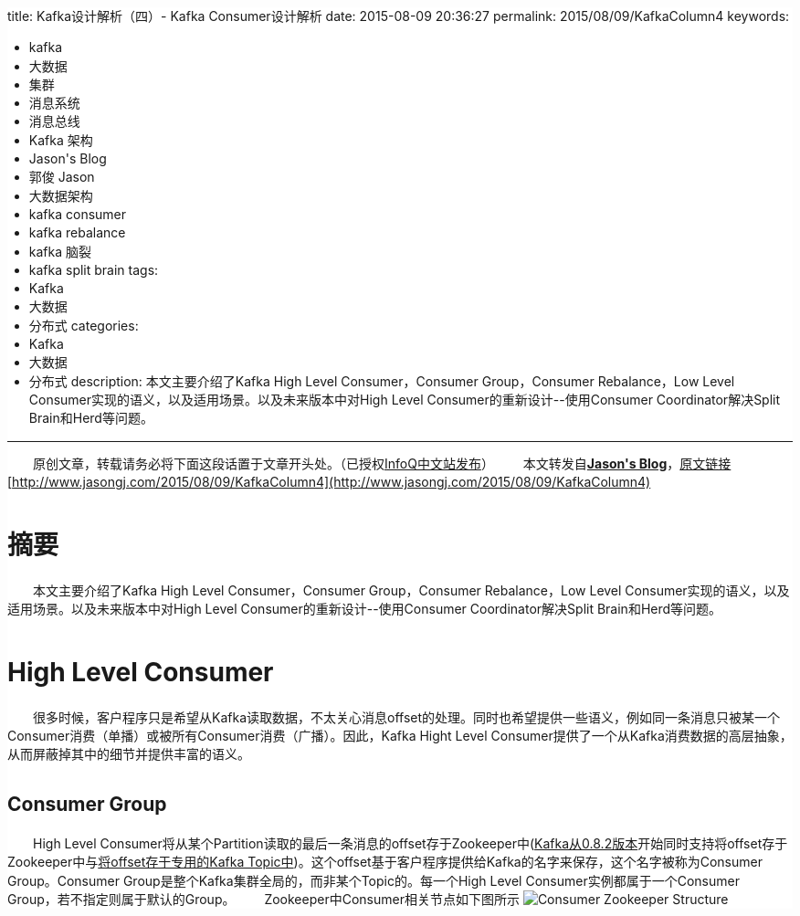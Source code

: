 title: Kafka设计解析（四）- Kafka Consumer设计解析
date: 2015-08-09 20:36:27
permalink: 2015/08/09/KafkaColumn4
keywords:
  - kafka
  - 大数据
  - 集群
  - 消息系统
  - 消息总线
  - Kafka 架构
  - Jason's Blog
  - 郭俊 Jason
  - 大数据架构
  - kafka consumer
  - kafka rebalance
  - kafka 脑裂
  - kafka split brain
tags:
  - Kafka
  - 大数据
  - 分布式
categories:
  - Kafka
  - 大数据
  - 分布式
description: 本文主要介绍了Kafka High Level Consumer，Consumer Group，Consumer Rebalance，Low Level Consumer实现的语义，以及适用场景。以及未来版本中对High Level Consumer的重新设计--使用Consumer Coordinator解决Split Brain和Herd等问题。
------

　　原创文章，转载请务必将下面这段话置于文章开头处。（已授权[InfoQ中文站发布](http://www.infoq.com/cn/articles/kafka-analysis-part-4)）
　　本文转发自[**Jason's Blog**](http://www.jasongj.com)，[原文链接](http://www.jasongj.com/2015/08/09/KafkaColumn4)　[http://www.jasongj.com/2015/08/09/KafkaColumn4](http://www.jasongj.com/2015/08/09/KafkaColumn4)


# 摘要
　　本文主要介绍了Kafka High Level Consumer，Consumer Group，Consumer Rebalance，Low Level Consumer实现的语义，以及适用场景。以及未来版本中对High Level Consumer的重新设计--使用Consumer Coordinator解决Split Brain和Herd等问题。

# High Level Consumer
　　很多时候，客户程序只是希望从Kafka读取数据，不太关心消息offset的处理。同时也希望提供一些语义，例如同一条消息只被某一个Consumer消费（单播）或被所有Consumer消费（广播）。因此，Kafka Hight Level Consumer提供了一个从Kafka消费数据的高层抽象，从而屏蔽掉其中的细节并提供丰富的语义。
　　
## Consumer Group
　　High Level Consumer将从某个Partition读取的最后一条消息的offset存于Zookeeper中([Kafka从0.8.2版本](https://archive.apache.org/dist/kafka/0.8.2.0/RELEASE_NOTES.html)开始同时支持将offset存于Zookeeper中与[将offset存于专用的Kafka Topic中](https://issues.apache.org/jira/browse/KAFKA-1012))。这个offset基于客户程序提供给Kafka的名字来保存，这个名字被称为Consumer Group。Consumer Group是整个Kafka集群全局的，而非某个Topic的。每一个High Level Consumer实例都属于一个Consumer Group，若不指定则属于默认的Group。
　　Zookeeper中Consumer相关节点如下图所示
![Consumer Zookeeper Structure](http://www.jasongj.com/img/KafkaColumn4/KafkaColumn4-consumers.png)
　　